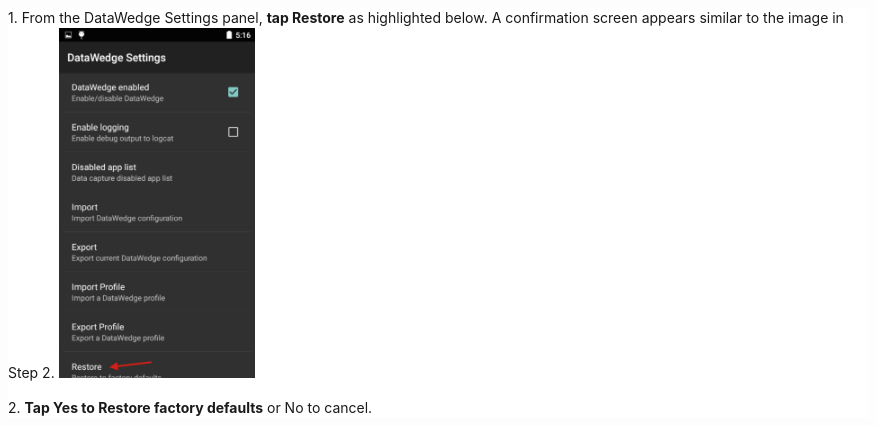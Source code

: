 <p>&#49;. From the DataWedge Settings panel, <strong>tap Restore</strong> as highlighted below. A confirmation screen appears similar to the image in Step 2.
<img style="height:350px" src="datawedge_restore.png"/>
<br></p>
<p>&#50;. <strong>Tap Yes to Restore factory defaults</strong> or No to cancel. 